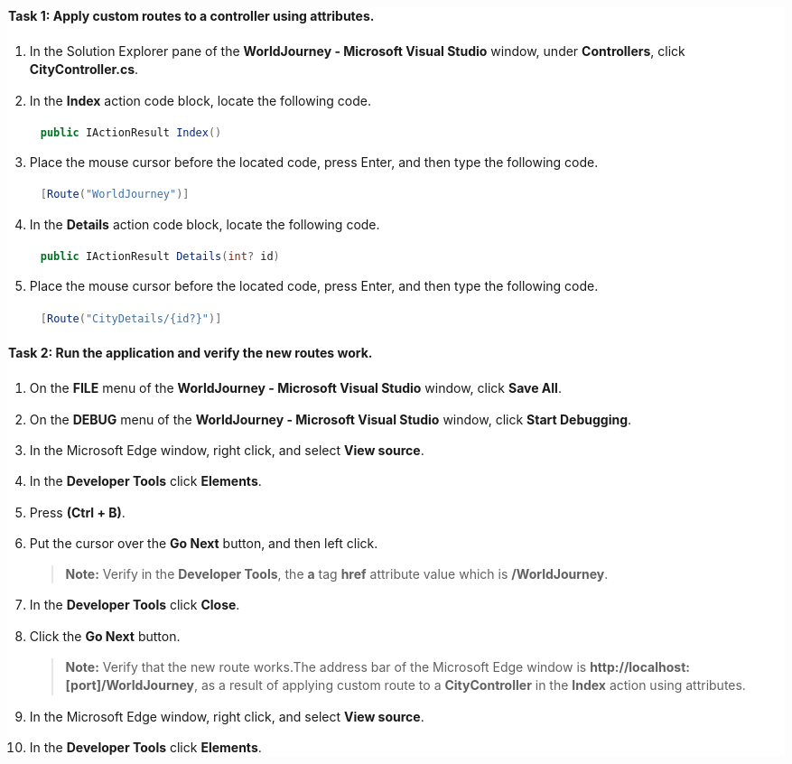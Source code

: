 #### Task 1: Apply custom routes to a controller using attributes.

1. In the Solution Explorer pane of the **WorldJourney - Microsoft Visual Studio** window, under **Controllers**, click  **CityController.cs**.

2. In the **Index** action code block, locate the following code.

  ```cs
       public IActionResult Index()
```

3. Place the mouse cursor before the located code, press Enter, and then type the following code.

  ```cs
       [Route("WorldJourney")]
```  

4. In the **Details** action code block, locate the following code.

  ```cs
       public IActionResult Details(int? id)
```

5. Place the mouse cursor before the located code, press Enter, and then type the following code.

  ```cs
       [Route("CityDetails/{id?}")]
```     
 
#### Task 2: Run the application and verify the new routes work.

1. On the **FILE** menu of the **WorldJourney - Microsoft Visual Studio** window, click **Save All**.

2. On the **DEBUG** menu of the **WorldJourney - Microsoft Visual Studio** window, click **Start Debugging**.

3. In the Microsoft Edge window, right click, and select **View source**.

4. In the **Developer Tools** click **Elements**.

5. Press **(Ctrl + B)**.

6. Put the cursor over the **Go Next** button, and then left click.

    >**Note:** Verify in the **Developer Tools**, the **a** tag **href** attribute value which is **/WorldJourney**.

7. In the **Developer Tools** click **Close**.

8. Click the **Go Next** button. 

    >**Note:** Verify that the new route works.The address bar of the Microsoft Edge window is **http://localhost:[port]/WorldJourney**, as a result of applying custom route to a **CityController** in the **Index** action using attributes.

9. In the Microsoft Edge window, right click, and select **View source**.

10. In the **Developer Tools** click **Elements**.

